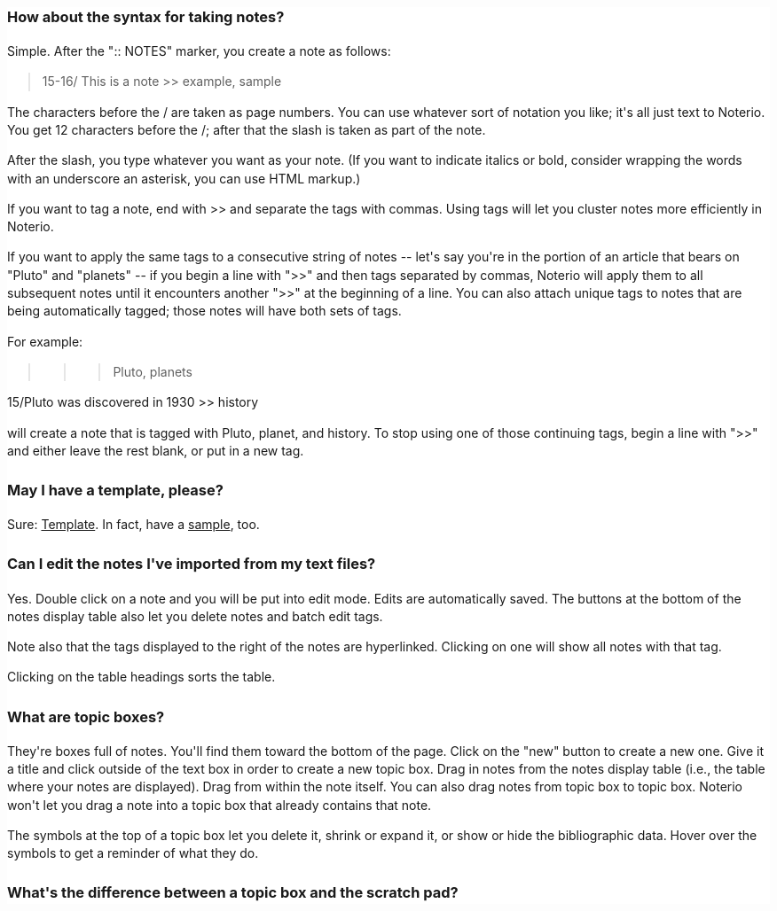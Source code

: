 ### How about the syntax for taking notes? 

Simple. After the ":: NOTES" marker, you create a note as follows:

> 15-16/ This is a note >> example, sample

The characters before the / are taken as page numbers. You can use whatever sort of notation you like; it's all just text to Noterio. You get 12 characters before the /; after that the slash is taken as part of the note. 

After the slash, you type whatever you want as your note. (If you want to indicate italics or bold, consider wrapping the words with an underscore an asterisk, you can use HTML markup.) 

If you want to tag a note, end with >> and separate the tags with commas. Using tags will let you cluster notes more efficiently in Noterio. 

If you want to apply the same tags to a consecutive string of notes -- let's say you're in the portion of an article that bears on "Pluto" and "planets" -- if you begin a line with ">>" and then tags separated by commas, Noterio will apply them to all subsequent notes until it encounters another ">>" at the beginning of a line. You can also attach unique tags to notes that are being automatically tagged; those notes will have both sets of tags. 

For example: 

> >> Pluto, planets  
  
15/Pluto was discovered in 1930 >> history

will create a note that is tagged with Pluto, planet, and history. To stop using one of those continuing tags, begin a line with ">>" and either leave the rest blank, or put in a new tag. 

### May I have a template, please? 

Sure: [Template][2]. In fact, have a [sample][3], too.

### Can I edit the notes I've imported from my text files? 

Yes. Double click on a note and you will be put into edit mode. Edits are automatically saved. The buttons at the bottom of the notes display table also let you delete notes and batch edit tags. 

Note also that the tags displayed to the right of the notes are hyperlinked. Clicking on one will show all notes with that tag. 

Clicking on the table headings sorts the table. 

### What are topic boxes? 

They're boxes full of notes. You'll find them toward the bottom of the page. Click on the "new" button to create a new one. Give it a title and click outside of the text box in order to create a new topic box. Drag in notes from the notes display table (i.e., the table where your notes are displayed). Drag from within the note itself. You can also drag notes from topic box to topic box. Noterio won't let you drag a note into a topic box that already contains that note. 

The symbols at the top of a topic box let you delete it, shrink or expand it, or show or hide the bibliographic data. Hover over the symbols to get a reminder of what they do. 

### What's the difference between a topic box and the scratch pad? 


   [2]: noterio_template.txt
   [3]: noterio_sample.txt